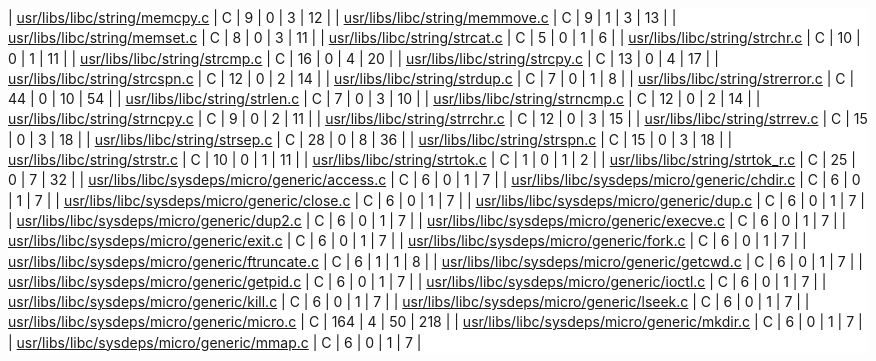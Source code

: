 | [usr/libs/libc/string/memcpy.c](/usr/libs/libc/string/memcpy.c) | C | 9 | 0 | 3 | 12 |
| [usr/libs/libc/string/memmove.c](/usr/libs/libc/string/memmove.c) | C | 9 | 1 | 3 | 13 |
| [usr/libs/libc/string/memset.c](/usr/libs/libc/string/memset.c) | C | 8 | 0 | 3 | 11 |
| [usr/libs/libc/string/strcat.c](/usr/libs/libc/string/strcat.c) | C | 5 | 0 | 1 | 6 |
| [usr/libs/libc/string/strchr.c](/usr/libs/libc/string/strchr.c) | C | 10 | 0 | 1 | 11 |
| [usr/libs/libc/string/strcmp.c](/usr/libs/libc/string/strcmp.c) | C | 16 | 0 | 4 | 20 |
| [usr/libs/libc/string/strcpy.c](/usr/libs/libc/string/strcpy.c) | C | 13 | 0 | 4 | 17 |
| [usr/libs/libc/string/strcspn.c](/usr/libs/libc/string/strcspn.c) | C | 12 | 0 | 2 | 14 |
| [usr/libs/libc/string/strdup.c](/usr/libs/libc/string/strdup.c) | C | 7 | 0 | 1 | 8 |
| [usr/libs/libc/string/strerror.c](/usr/libs/libc/string/strerror.c) | C | 44 | 0 | 10 | 54 |
| [usr/libs/libc/string/strlen.c](/usr/libs/libc/string/strlen.c) | C | 7 | 0 | 3 | 10 |
| [usr/libs/libc/string/strncmp.c](/usr/libs/libc/string/strncmp.c) | C | 12 | 0 | 2 | 14 |
| [usr/libs/libc/string/strncpy.c](/usr/libs/libc/string/strncpy.c) | C | 9 | 0 | 2 | 11 |
| [usr/libs/libc/string/strrchr.c](/usr/libs/libc/string/strrchr.c) | C | 12 | 0 | 3 | 15 |
| [usr/libs/libc/string/strrev.c](/usr/libs/libc/string/strrev.c) | C | 15 | 0 | 3 | 18 |
| [usr/libs/libc/string/strsep.c](/usr/libs/libc/string/strsep.c) | C | 28 | 0 | 8 | 36 |
| [usr/libs/libc/string/strspn.c](/usr/libs/libc/string/strspn.c) | C | 15 | 0 | 3 | 18 |
| [usr/libs/libc/string/strstr.c](/usr/libs/libc/string/strstr.c) | C | 10 | 0 | 1 | 11 |
| [usr/libs/libc/string/strtok.c](/usr/libs/libc/string/strtok.c) | C | 1 | 0 | 1 | 2 |
| [usr/libs/libc/string/strtok_r.c](/usr/libs/libc/string/strtok_r.c) | C | 25 | 0 | 7 | 32 |
| [usr/libs/libc/sysdeps/micro/generic/access.c](/usr/libs/libc/sysdeps/micro/generic/access.c) | C | 6 | 0 | 1 | 7 |
| [usr/libs/libc/sysdeps/micro/generic/chdir.c](/usr/libs/libc/sysdeps/micro/generic/chdir.c) | C | 6 | 0 | 1 | 7 |
| [usr/libs/libc/sysdeps/micro/generic/close.c](/usr/libs/libc/sysdeps/micro/generic/close.c) | C | 6 | 0 | 1 | 7 |
| [usr/libs/libc/sysdeps/micro/generic/dup.c](/usr/libs/libc/sysdeps/micro/generic/dup.c) | C | 6 | 0 | 1 | 7 |
| [usr/libs/libc/sysdeps/micro/generic/dup2.c](/usr/libs/libc/sysdeps/micro/generic/dup2.c) | C | 6 | 0 | 1 | 7 |
| [usr/libs/libc/sysdeps/micro/generic/execve.c](/usr/libs/libc/sysdeps/micro/generic/execve.c) | C | 6 | 0 | 1 | 7 |
| [usr/libs/libc/sysdeps/micro/generic/exit.c](/usr/libs/libc/sysdeps/micro/generic/exit.c) | C | 6 | 0 | 1 | 7 |
| [usr/libs/libc/sysdeps/micro/generic/fork.c](/usr/libs/libc/sysdeps/micro/generic/fork.c) | C | 6 | 0 | 1 | 7 |
| [usr/libs/libc/sysdeps/micro/generic/ftruncate.c](/usr/libs/libc/sysdeps/micro/generic/ftruncate.c) | C | 6 | 1 | 1 | 8 |
| [usr/libs/libc/sysdeps/micro/generic/getcwd.c](/usr/libs/libc/sysdeps/micro/generic/getcwd.c) | C | 6 | 0 | 1 | 7 |
| [usr/libs/libc/sysdeps/micro/generic/getpid.c](/usr/libs/libc/sysdeps/micro/generic/getpid.c) | C | 6 | 0 | 1 | 7 |
| [usr/libs/libc/sysdeps/micro/generic/ioctl.c](/usr/libs/libc/sysdeps/micro/generic/ioctl.c) | C | 6 | 0 | 1 | 7 |
| [usr/libs/libc/sysdeps/micro/generic/kill.c](/usr/libs/libc/sysdeps/micro/generic/kill.c) | C | 6 | 0 | 1 | 7 |
| [usr/libs/libc/sysdeps/micro/generic/lseek.c](/usr/libs/libc/sysdeps/micro/generic/lseek.c) | C | 6 | 0 | 1 | 7 |
| [usr/libs/libc/sysdeps/micro/generic/micro.c](/usr/libs/libc/sysdeps/micro/generic/micro.c) | C | 164 | 4 | 50 | 218 |
| [usr/libs/libc/sysdeps/micro/generic/mkdir.c](/usr/libs/libc/sysdeps/micro/generic/mkdir.c) | C | 6 | 0 | 1 | 7 |
| [usr/libs/libc/sysdeps/micro/generic/mmap.c](/usr/libs/libc/sysdeps/micro/generic/mmap.c) | C | 6 | 0 | 1 | 7 |